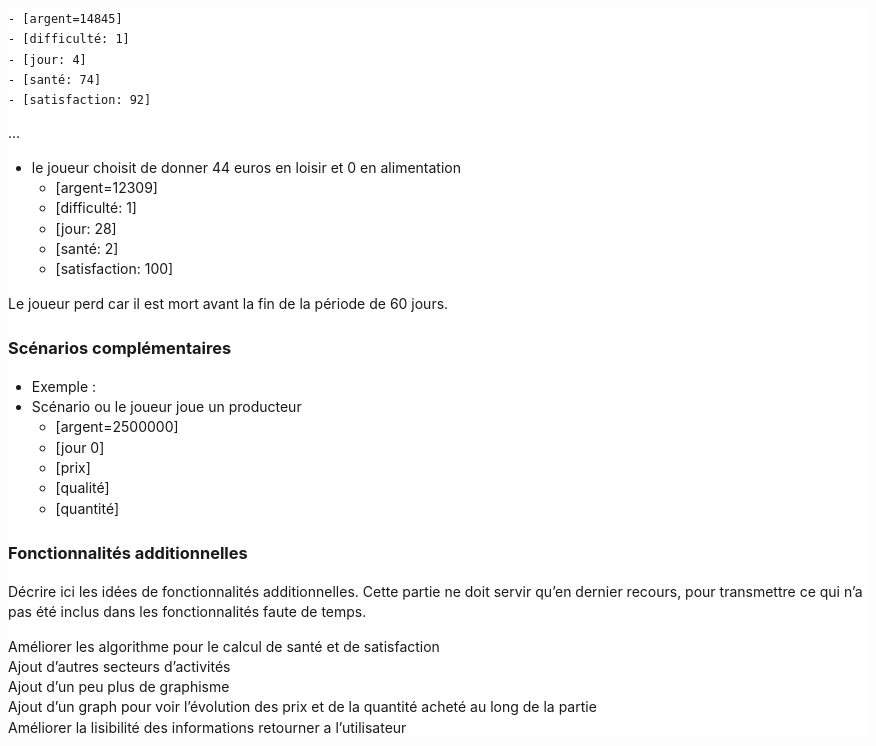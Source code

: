     - [argent=14845]
    - [difficulté: 1]
    - [jour: 4]
    - [santé: 74]
    - [satisfaction: 92]
…

- le joueur choisit de donner 44 euros en loisir et 0 en alimentation
    - [argent=12309]
    - [difficulté: 1]
    - [jour: 28]
    - [santé: 2]
    - [satisfaction: 100]

Le joueur perd car il est mort avant la fin de la période de 60 jours.

### Scénarios complémentaires
- Exemple :
- Scénario ou le joueur joue un producteur
    - [argent=2500000]
    - [jour 0]
    - [prix]
    - [qualité]
    - [quantité]
### Fonctionnalités additionnelles
Décrire ici les idées de fonctionnalités additionnelles. Cette partie ne doit servir qu’en dernier recours, pour transmettre ce qui n’a pas été  inclus dans les fonctionnalités faute de temps.

Améliorer les algorithme pour le calcul de santé et de satisfaction  
Ajout d’autres secteurs d’activités  
Ajout d’un peu plus de graphisme  
Ajout d’un graph pour voir l’évolution des prix et de la quantité acheté au long de la partie  
Améliorer la lisibilité des informations retourner a l’utilisateur   
